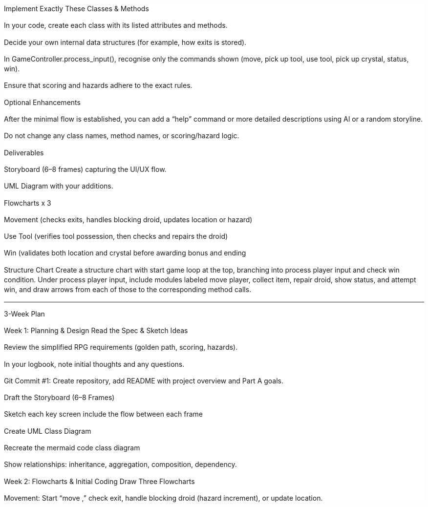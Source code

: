 Implement Exactly These Classes & Methods

In your code, create each class with its listed attributes and methods.

Decide your own internal data structures (for example, how exits is stored).

In GameController.process_input(), recognise only the commands shown (move, pick up tool, use tool, pick up crystal, status, win).

Ensure that scoring and hazards adhere to the exact rules.

Optional Enhancements

After the minimal flow is established, you can add a “help” command or more detailed descriptions using AI or a random storyline.

Do not change any class names, method names, or scoring/hazard logic.

Deliverables

Storyboard (6–8 frames) capturing the UI/UX flow.

UML Diagram with your additions.

Flowcharts x 3

Movement (checks exits, handles blocking droid, updates location or hazard)

Use Tool (verifies tool possession, then checks and repairs the droid)

Win (validates both location and crystal before awarding bonus and ending

Structure Chart
Create a structure chart with start game loop at the top, branching into process player input and check win condition. Under process player input, include modules labeled move player, collect item, repair droid, show status, and attempt win, and draw arrows from each of those to the corresponding method calls.
___________________________________________________________________________________________________________________________________________________________________ 
  3-Week Plan
  
  Week 1: Planning & Design
Read the Spec & Sketch Ideas

Review the simplified RPG requirements (golden path, scoring, hazards).

In your logbook, note initial thoughts and any questions.

Git Commit #1: Create repository, add README with project overview and Part A goals.

Draft the Storyboard (6–8 Frames)

Sketch each key screen include the flow between each frame

Create UML Class Diagram

Recreate the mermaid code class diagram

Show relationships: inheritance, aggregation, composition, dependency.

  Week 2: Flowcharts & Initial Coding
Draw Three Flowcharts

Movement: Start “move <direction>,” check exit, handle blocking droid (hazard increment), or update location.
